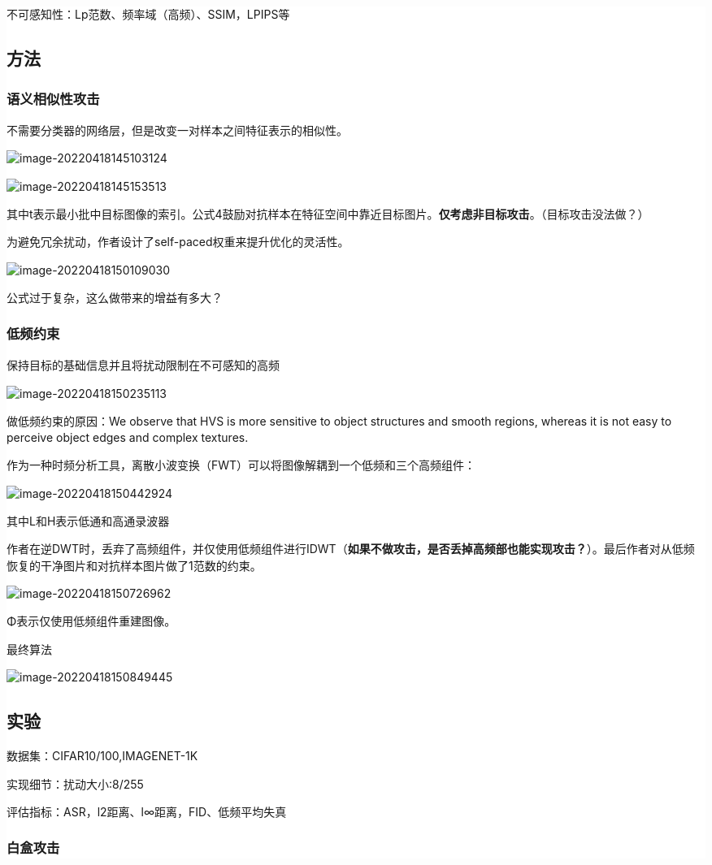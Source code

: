 不可感知性：Lp范数、频率域（高频）、SSIM，LPIPS等

## 方法

### 语义相似性攻击

不需要分类器的网络层，但是改变一对样本之间特征表示的相似性。

![image-20220418145103124](https://gitee.com/freeneuro/PigBed/raw/master/img/image-20220418145103124.png)

![image-20220418145153513](https://gitee.com/freeneuro/PigBed/raw/master/img/image-20220418145153513.png)

其中t表示最小批中目标图像的索引。公式4鼓励对抗样本在特征空间中靠近目标图片。**仅考虑非目标攻击**。（目标攻击没法做？）

为避免冗余扰动，作者设计了self-paced权重来提升优化的灵活性。

![image-20220418150109030](https://gitee.com/freeneuro/PigBed/raw/master/img/image-20220418150109030.png)

 公式过于复杂，这么做带来的增益有多大？

### 低频约束

保持目标的基础信息并且将扰动限制在不可感知的高频

![image-20220418150235113](https://gitee.com/freeneuro/PigBed/raw/master/img/image-20220418150235113.png)

做低频约束的原因：We observe that HVS is more sensitive to object structures and smooth regions, whereas it is not easy to perceive object edges and complex textures.

作为一种时频分析工具，离散小波变换（FWT）可以将图像解耦到一个低频和三个高频组件：

![image-20220418150442924](https://gitee.com/freeneuro/PigBed/raw/master/img/image-20220418150442924.png)

其中L和H表示低通和高通录波器

作者在逆DWT时，丢弃了高频组件，并仅使用低频组件进行IDWT（**如果不做攻击，是否丢掉高频部也能实现攻击？**）。最后作者对从低频恢复的干净图片和对抗样本图片做了1范数的约束。

![image-20220418150726962](https://gitee.com/freeneuro/PigBed/raw/master/img/image-20220418150726962.png)

Φ表示仅使用低频组件重建图像。

最终算法

![image-20220418150849445](https://gitee.com/freeneuro/PigBed/raw/master/img/image-20220418150849445.png)

## 实验

数据集：CIFAR10/100,IMAGENET-1K

实现细节：扰动大小:8/255

评估指标：ASR，l2距离、l∞距离，FID、低频平均失真

### 白盒攻击
